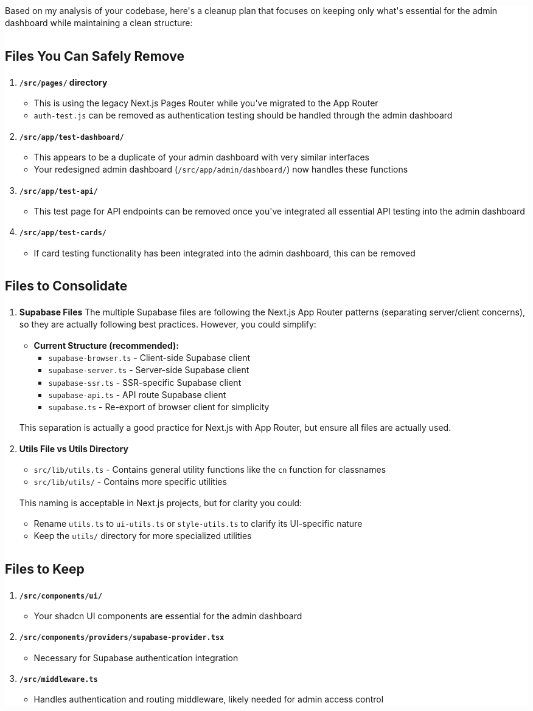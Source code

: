 Based on my analysis of your codebase, here's a cleanup plan that focuses on keeping only what's essential for the admin dashboard while maintaining a clean structure:

## Files You Can Safely Remove

1. **`/src/pages/` directory**
   - This is using the legacy Next.js Pages Router while you've migrated to the App Router
   - `auth-test.js` can be removed as authentication testing should be handled through the admin dashboard

2. **`/src/app/test-dashboard/`**
   - This appears to be a duplicate of your admin dashboard with very similar interfaces
   - Your redesigned admin dashboard (`/src/app/admin/dashboard/`) now handles these functions

3. **`/src/app/test-api/`**
   - This test page for API endpoints can be removed once you've integrated all essential API testing into the admin dashboard

4. **`/src/app/test-cards/`**
   - If card testing functionality has been integrated into the admin dashboard, this can be removed

## Files to Consolidate

1. **Supabase Files**
   The multiple Supabase files are following the Next.js App Router patterns (separating server/client concerns), so they are actually following best practices. However, you could simplify:

   - **Current Structure (recommended):**
     - `supabase-browser.ts` - Client-side Supabase client
     - `supabase-server.ts` - Server-side Supabase client
     - `supabase-ssr.ts` - SSR-specific Supabase client
     - `supabase-api.ts` - API route Supabase client
     - `supabase.ts` - Re-export of browser client for simplicity

   This separation is actually a good practice for Next.js with App Router, but ensure all files are actually used.

2. **Utils File vs Utils Directory**
   - `src/lib/utils.ts` - Contains general utility functions like the `cn` function for classnames
   - `src/lib/utils/` - Contains more specific utilities

   This naming is acceptable in Next.js projects, but for clarity you could:
   - Rename `utils.ts` to `ui-utils.ts` or `style-utils.ts` to clarify its UI-specific nature
   - Keep the `utils/` directory for more specialized utilities

## Files to Keep

1. **`/src/components/ui/`**
   - Your shadcn UI components are essential for the admin dashboard

2. **`/src/components/providers/supabase-provider.tsx`**
   - Necessary for Supabase authentication integration

3. **`/src/middleware.ts`**
   - Handles authentication and routing middleware, likely needed for admin access control
